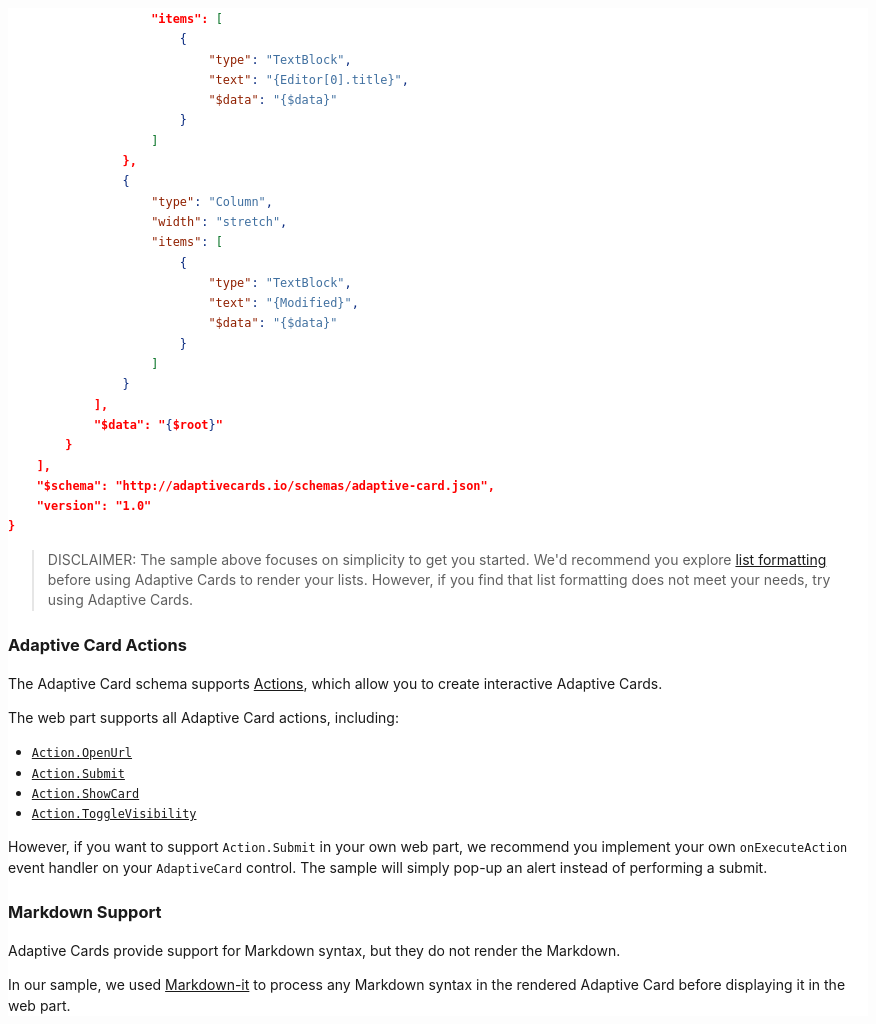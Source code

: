 ```json
                    "items": [
                        {
                            "type": "TextBlock",
                            "text": "{Editor[0].title}",
                            "$data": "{$data}"
                        }
                    ]
                },
                {
                    "type": "Column",
                    "width": "stretch",
                    "items": [
                        {
                            "type": "TextBlock",
                            "text": "{Modified}",
                            "$data": "{$data}"
                        }
                    ]
                }
            ],
            "$data": "{$root}"
        }
    ],
    "$schema": "http://adaptivecards.io/schemas/adaptive-card.json",
    "version": "1.0"
}
```

> DISCLAIMER: The sample above focuses on simplicity to get you started. We'd recommend you explore [list formatting](https://aka.ms/list-formatting) before using Adaptive Cards to render your lists. However, if you find that list formatting does not meet your needs, try using Adaptive Cards.

### Adaptive Card Actions

The Adaptive Card schema supports [Actions](https://adaptivecards.io/explorer/Action.OpenUrl.html), which allow you to create interactive Adaptive Cards. 

The web part supports all Adaptive Card actions, including:

* [`Action.OpenUrl`](https://adaptivecards.io/explorer/Action.OpenUrl.html)
* [`Action.Submit`](https://adaptivecards.io/explorer/Action.Submit.html)
* [`Action.ShowCard`](https://adaptivecards.io/explorer/Action.ShowCard.html)
* [`Action.ToggleVisibility`](https://adaptivecards.io/explorer/Action.ToggleVisibility.html)

However, if you want to support `Action.Submit` in your own web part, we recommend you implement your own `onExecuteAction` event handler on your `AdaptiveCard` control. The sample will simply pop-up an alert instead of performing a submit.

### Markdown Support

Adaptive Cards provide support for Markdown syntax, but they do not render the Markdown.

In our sample, we used [Markdown-it](https://www.npmjs.com/package/markdown-it) to process any Markdown syntax in the rendered Adaptive Card before displaying it in the web part.
